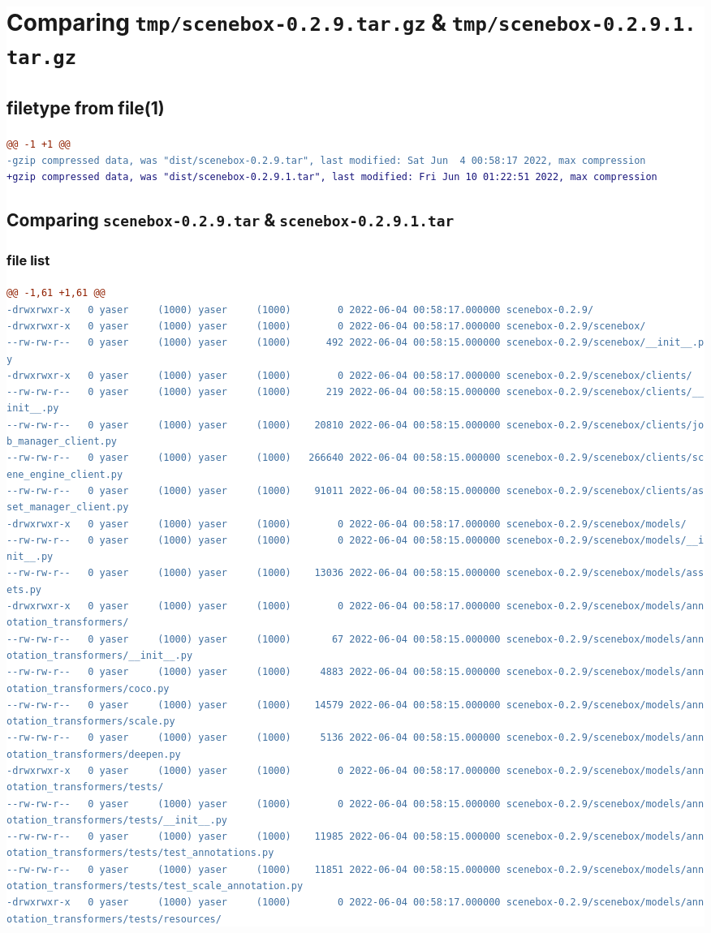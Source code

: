 # Comparing `tmp/scenebox-0.2.9.tar.gz` & `tmp/scenebox-0.2.9.1.tar.gz`

## filetype from file(1)

```diff
@@ -1 +1 @@
-gzip compressed data, was "dist/scenebox-0.2.9.tar", last modified: Sat Jun  4 00:58:17 2022, max compression
+gzip compressed data, was "dist/scenebox-0.2.9.1.tar", last modified: Fri Jun 10 01:22:51 2022, max compression
```

## Comparing `scenebox-0.2.9.tar` & `scenebox-0.2.9.1.tar`

### file list

```diff
@@ -1,61 +1,61 @@
-drwxrwxr-x   0 yaser     (1000) yaser     (1000)        0 2022-06-04 00:58:17.000000 scenebox-0.2.9/
-drwxrwxr-x   0 yaser     (1000) yaser     (1000)        0 2022-06-04 00:58:17.000000 scenebox-0.2.9/scenebox/
--rw-rw-r--   0 yaser     (1000) yaser     (1000)      492 2022-06-04 00:58:15.000000 scenebox-0.2.9/scenebox/__init__.py
-drwxrwxr-x   0 yaser     (1000) yaser     (1000)        0 2022-06-04 00:58:17.000000 scenebox-0.2.9/scenebox/clients/
--rw-rw-r--   0 yaser     (1000) yaser     (1000)      219 2022-06-04 00:58:15.000000 scenebox-0.2.9/scenebox/clients/__init__.py
--rw-rw-r--   0 yaser     (1000) yaser     (1000)    20810 2022-06-04 00:58:15.000000 scenebox-0.2.9/scenebox/clients/job_manager_client.py
--rw-rw-r--   0 yaser     (1000) yaser     (1000)   266640 2022-06-04 00:58:15.000000 scenebox-0.2.9/scenebox/clients/scene_engine_client.py
--rw-rw-r--   0 yaser     (1000) yaser     (1000)    91011 2022-06-04 00:58:15.000000 scenebox-0.2.9/scenebox/clients/asset_manager_client.py
-drwxrwxr-x   0 yaser     (1000) yaser     (1000)        0 2022-06-04 00:58:17.000000 scenebox-0.2.9/scenebox/models/
--rw-rw-r--   0 yaser     (1000) yaser     (1000)        0 2022-06-04 00:58:15.000000 scenebox-0.2.9/scenebox/models/__init__.py
--rw-rw-r--   0 yaser     (1000) yaser     (1000)    13036 2022-06-04 00:58:15.000000 scenebox-0.2.9/scenebox/models/assets.py
-drwxrwxr-x   0 yaser     (1000) yaser     (1000)        0 2022-06-04 00:58:17.000000 scenebox-0.2.9/scenebox/models/annotation_transformers/
--rw-rw-r--   0 yaser     (1000) yaser     (1000)       67 2022-06-04 00:58:15.000000 scenebox-0.2.9/scenebox/models/annotation_transformers/__init__.py
--rw-rw-r--   0 yaser     (1000) yaser     (1000)     4883 2022-06-04 00:58:15.000000 scenebox-0.2.9/scenebox/models/annotation_transformers/coco.py
--rw-rw-r--   0 yaser     (1000) yaser     (1000)    14579 2022-06-04 00:58:15.000000 scenebox-0.2.9/scenebox/models/annotation_transformers/scale.py
--rw-rw-r--   0 yaser     (1000) yaser     (1000)     5136 2022-06-04 00:58:15.000000 scenebox-0.2.9/scenebox/models/annotation_transformers/deepen.py
-drwxrwxr-x   0 yaser     (1000) yaser     (1000)        0 2022-06-04 00:58:17.000000 scenebox-0.2.9/scenebox/models/annotation_transformers/tests/
--rw-rw-r--   0 yaser     (1000) yaser     (1000)        0 2022-06-04 00:58:15.000000 scenebox-0.2.9/scenebox/models/annotation_transformers/tests/__init__.py
--rw-rw-r--   0 yaser     (1000) yaser     (1000)    11985 2022-06-04 00:58:15.000000 scenebox-0.2.9/scenebox/models/annotation_transformers/tests/test_annotations.py
--rw-rw-r--   0 yaser     (1000) yaser     (1000)    11851 2022-06-04 00:58:15.000000 scenebox-0.2.9/scenebox/models/annotation_transformers/tests/test_scale_annotation.py
-drwxrwxr-x   0 yaser     (1000) yaser     (1000)        0 2022-06-04 00:58:17.000000 scenebox-0.2.9/scenebox/models/annotation_transformers/tests/resources/
```